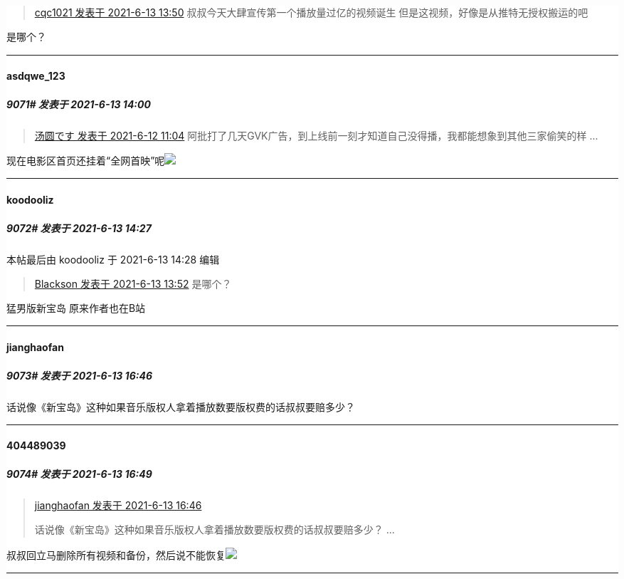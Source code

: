 
<blockquote><a href="httphttps://bbs.saraba1st.com/2b/forum.php?mod=redirect&amp;goto=findpost&amp;pid=51581832&amp;ptid=1789687" target="_blank">cqc1021 发表于 2021-6-13 13:50</a>
 叔叔今天大肆宣传第一个播放量过亿的视频诞生 但是这视频，好像是从推特无授权搬运的吧 </blockquote>
是哪个？


*****

####  asdqwe_123  
##### 9071#       发表于 2021-6-13 14:00


<blockquote><a href="httphttps://bbs.saraba1st.com/2b/forum.php?mod=redirect&amp;goto=findpost&amp;pid=51567880&amp;ptid=1789687" target="_blank">汤圆です 发表于 2021-6-12 11:04</a>
阿批打了几天GVK广告，到上线前一刻才知道自己没得播，我都能想象到其他三家偷笑的样 ...</blockquote>
现在电影区首页还挂着“全网首映”呢<img src="https://static.saraba1st.com/image/smiley/face2017/067.png" referrerpolicy="no-referrer">


*****

####  koodooliz  
##### 9072#       发表于 2021-6-13 14:27


 本帖最后由 koodooliz 于 2021-6-13 14:28 编辑 
<blockquote><a href="httphttps://bbs.saraba1st.com/2b/forum.php?mod=redirect&amp;goto=findpost&amp;pid=51581855&amp;ptid=1789687" target="_blank">Blackson 发表于 2021-6-13 13:52</a>
是哪个？</blockquote>
猛男版新宝岛
原来作者也在B站


                                                 

*****

####  jianghaofan  
##### 9073#       发表于 2021-6-13 16:46


话说像《新宝岛》这种如果音乐版权人拿着播放数要版权费的话叔叔要赔多少？


*****

####  404489039  
##### 9074#       发表于 2021-6-13 16:49


<blockquote><a href="httphttps://bbs.saraba1st.com/2b/forum.php?mod=redirect&amp;goto=findpost&amp;pid=51583190&amp;ptid=1789687" target="_blank">jianghaofan 发表于 2021-6-13 16:46</a>

话说像《新宝岛》这种如果音乐版权人拿着播放数要版权费的话叔叔要赔多少？ ...</blockquote>
叔叔回立马删除所有视频和备份，然后说不能恢复<img src="https://static.saraba1st.com/image/smiley/face2017/037.png" referrerpolicy="no-referrer">


*****
